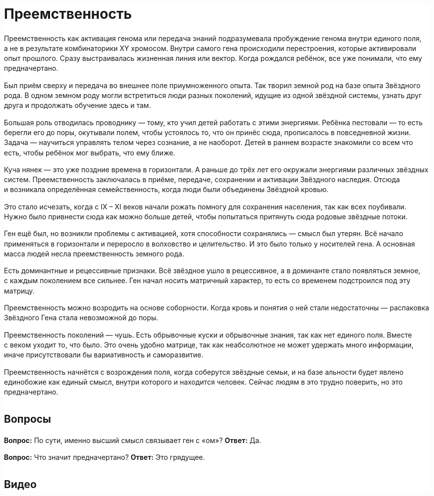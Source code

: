 # Преемственность

Преемственность как активация генома или передача знаний подразумевала пробуждение генома внутри единого поля, а не в результате комбинаторики ХY хромосом. Внутри самого гена происходили перестроения, которые активировали опыт прошлого. Сразу выстраивалась жизненная линия или вектор. Когда рождался ребёнок, все уже понимали, что ему предначертано.

Был приём сверху и передача во внешнее поле приумноженного опыта. Так творил земной род на базе опыта Звёздного рода. В одном земном роду могли встретиться люди разных поколений, идущие из одной звёздной системы, узнать друг друга и продолжать обучение здесь и там.

Большая роль отводилась проводнику — тому, кто учил детей работать с этими энергиями. Ребёнка пестовали — то есть берегли его до поры, окутывали полем, чтобы устоялось то, что он принёс сюда, прописалось в повседневной жизни. Задача — научиться управлять телом через сознание, а не наоборот. Детей в раннем возрасте знакомили со всем что есть, чтобы ребёнок мог выбрать, что ему ближе.

Куча нянек — это уже поздние времена в горизонтали. А раньше до трёх лет его окружали энергиями различных звёздных систем. Преемственность заключалась в приёме, передаче, сохранении и активации Звёздного наследия. Отсюда и возникала определённая семейственность, когда люди были объединены Звёздной кровью.

Это стало исчезать, когда с IX – XI веков начали рожать помногу для сохранения населения, так как всех поубивали. Нужно было привнести сюда как можно больше детей, чтобы попытаться притянуть сюда родовые звёздные потоки.

Ген ещё был, но возникли проблемы с активацией, хотя способности сохранялись — смысл был утерян. Всё начало применяться в горизонтали и переросло в волховство и целительство. И это было только у носителей гена. А основная масса людей несла преемственность земного рода.

Есть доминантные и рецессивные признаки. Всё звёздное ушло в рецессивное, а в доминанте стало появляться земное, с каждым поколением все сильнее. Ген начал носить матричный характер, то есть со временем подстроился под эту матрицу.

Преемственность можно возродить на основе соборности. Когда кровь и понятия о ней стали недостаточны — распаковка Звёздного Гена стала невозможной до поры.

Преемственность поколений — чушь. Есть обрывочные куски и обрывочные знания, так как нет единого поля. Вместе с веком уходит то, что было. Это очень удобно матрице, так как неабсолютное не может удержать много информации, иначе присутствовали бы вариативность и саморазвитие.

Преемственность начнётся с возрождения поля, когда соберутся звёздные семьи, и на базе альности будет явлено единобожие как единый смысл, внутри которого и находится человек. Сейчас людям в это трудно поверить, но это предначертано.
## Вопросы

**Вопрос:** По сути, именно высший смысл связывает ген с «ом»? 
**Ответ:** Да.

**Вопрос:** Что значит предначертано? 
**Ответ:** Это грядущее.
## Видео

<iframe title="Наследственность и преемственность  #Гарат #Славяне #Геном #ШколаСорадение" src="https://www.youtube.com/embed/fRP_L0sgr4w?feature=oembed" height="113" width="200" allowfullscreen="" allow="fullscreen" style="aspect-ratio: 1.76991 / 1; width: 100%; height: 100%;"></iframe>